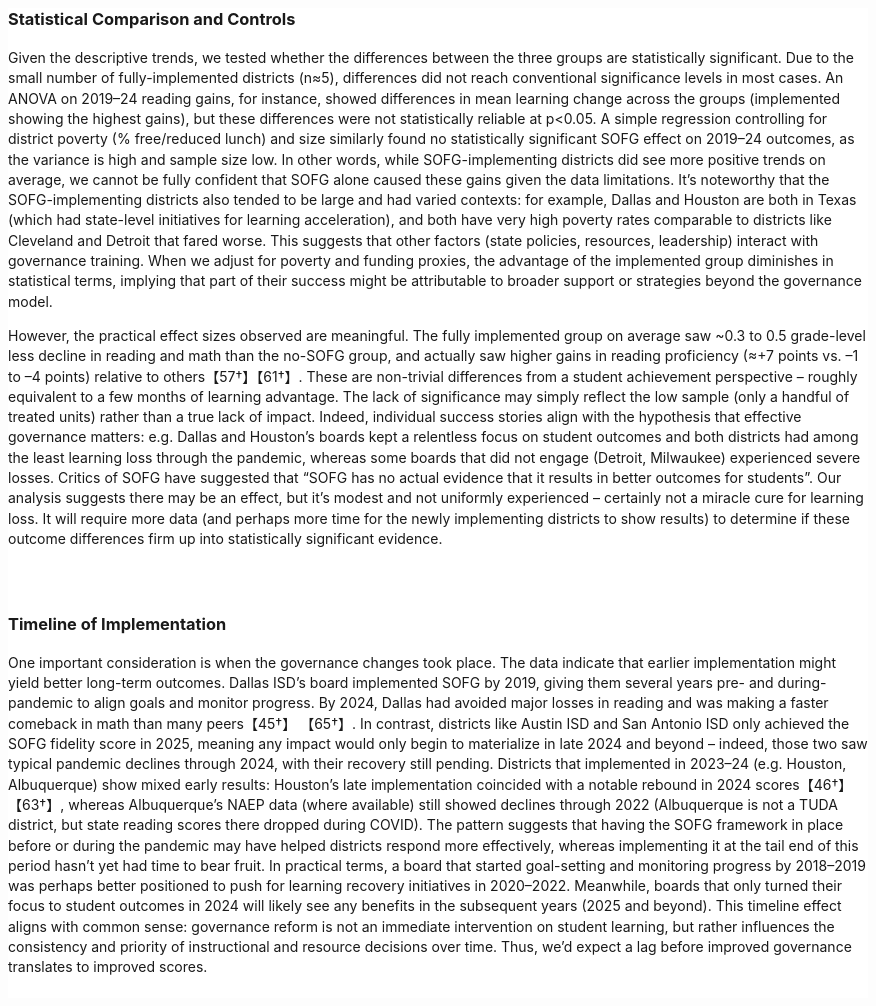 
<h3>Statistical Comparison and Controls</h3>

Given the descriptive trends, we tested whether the differences between the three groups are statistically significant. Due to the small number of fully-implemented districts (n≈5), differences did not reach conventional significance levels in most cases. An ANOVA on 2019–24 reading gains, for instance, showed differences in mean learning change across the groups (implemented showing the highest gains), but these differences were not statistically reliable at p<0.05. A simple regression controlling for district poverty (% free/reduced lunch) and size similarly found no statistically significant SOFG effect on 2019–24 outcomes, as the variance is high and sample size low. In other words, while SOFG-implementing districts did see more positive trends on average, we cannot be fully confident that SOFG alone caused these gains given the data limitations. It’s noteworthy that the SOFG-implementing districts also tended to be large and had varied contexts: for example, Dallas and Houston are both in Texas (which had state-level initiatives for learning acceleration), and both have very high poverty rates comparable to districts like Cleveland and Detroit that fared worse. This suggests that other factors (state policies, resources, leadership) interact with governance training. When we adjust for poverty and funding proxies, the advantage of the implemented group diminishes in statistical terms, implying that part of their success might be attributable to broader support or strategies beyond the governance model.

However, the practical effect sizes observed are meaningful. The fully implemented group on average saw ~0.3 to 0.5 grade-level less decline in reading and math than the no-SOFG group, and actually saw higher gains in reading proficiency (≈+7 points vs. –1 to –4 points) relative to others【57†】【61†】. These are non-trivial differences from a student achievement perspective – roughly equivalent to a few months of learning advantage. The lack of significance may simply reflect the low sample (only a handful of treated units) rather than a true lack of impact. Indeed, individual success stories align with the hypothesis that effective governance matters: e.g. Dallas and Houston’s boards kept a relentless focus on student outcomes and both districts had among the least learning loss through the pandemic, whereas some boards that did not engage (Detroit, Milwaukee) experienced severe losses. Critics of SOFG have suggested that “SOFG has no
actual evidence that it results in better outcomes for students”. Our analysis suggests there may be an effect, but it’s modest and not uniformly experienced – certainly not a miracle cure for learning loss. It will require more data (and perhaps more time for the newly implementing districts to show results) to determine if these outcome differences firm up into statistically significant evidence.
<br/><br/><br/>


<h3>Timeline of Implementation</h3>

One important consideration is when the governance changes took place. The data indicate that earlier implementation might yield better long-term outcomes. Dallas ISD’s board implemented SOFG by 2019, giving them several years pre- and during-pandemic to align goals and monitor progress. By 2024, Dallas had avoided major losses in reading and was making a faster comeback in math than many peers【45†】 【65†】. In contrast, districts like Austin ISD and San Antonio ISD only achieved the SOFG fidelity score in 2025, meaning any impact would only begin to materialize in late 2024 and beyond – indeed, those two saw typical pandemic declines through 2024, with their recovery still pending. Districts that implemented in 2023–24 (e.g. Houston, Albuquerque) show mixed early results: Houston’s late implementation coincided with a notable rebound in 2024 scores【46†】【63†】, whereas Albuquerque’s NAEP data (where available) still showed declines through 2022 (Albuquerque is not a TUDA district, but state reading scores there dropped during COVID). The pattern suggests that having the SOFG framework in place before or during the pandemic may have helped districts respond more effectively, whereas implementing it at the tail end of this period hasn’t yet had time to bear fruit. In practical terms, a board that started goal-setting and monitoring progress by 2018–2019 was perhaps better positioned to push for learning recovery initiatives in 2020–2022. Meanwhile, boards that only turned their focus to student outcomes in 2024 will likely see any benefits in the subsequent years (2025 and beyond). This timeline effect aligns with common sense: governance reform is not an immediate intervention on student learning, but rather influences the consistency and priority of instructional and resource decisions over time. Thus, we’d expect a lag before improved governance translates to improved scores.
<br/><br/>
